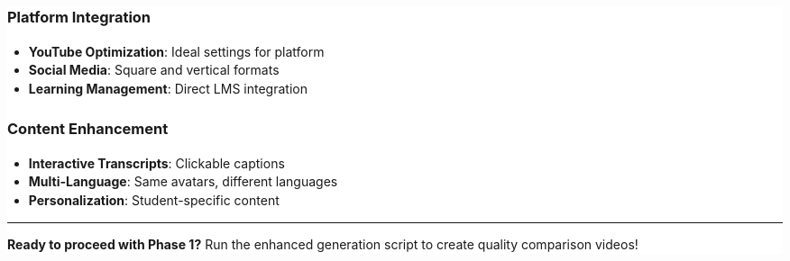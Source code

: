 ### Platform Integration
- **YouTube Optimization**: Ideal settings for platform
- **Social Media**: Square and vertical formats
- **Learning Management**: Direct LMS integration

### Content Enhancement
- **Interactive Transcripts**: Clickable captions
- **Multi-Language**: Same avatars, different languages
- **Personalization**: Student-specific content

---

**Ready to proceed with Phase 1?** Run the enhanced generation script to create quality comparison videos! 